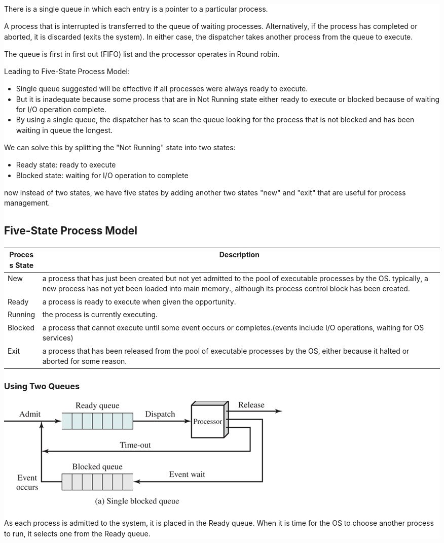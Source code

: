 There is a single queue in which each entry is a pointer to a particular process.

A process that is interrupted is transferred to the queue of waiting processes. Alternatively, if the process has completed or aborted, it is discarded (exits the system). In either case, the dispatcher takes another process from the queue to execute.

The queue is first in first out (FIFO) list and the processor operates in Round robin.

Leading to Five-State Process Model:

- Single queue suggested will be effective if all processes were always ready to execute.
- But it is inadequate because some process that are in Not Running state either ready to execute or blocked because of waiting for I/O operation complete.
- By using a single queue, the dispatcher has to scan the queue looking for the process that is not blocked and has been waiting in queue the longest.

We can solve this by splitting the "Not Running" state into two states:
- Ready state: ready to execute
- Blocked state: waiting for I/O operation to complete

now instead of two states, we have five states by adding another two states "new" and  "exit" that are useful for process management.

## Five-State Process Model

Process State | Description
---|---
New | a process that has just been created but not yet admitted to the pool of executable processes by the OS. typically, a new process has not yet been loaded into main memory., although its process control block has been created.
Ready | a process is ready to execute when given the opportunity.
Running | the process is currently executing.
Blocked | a process that cannot execute until some event occurs or completes.(events include I/O operations, waiting for OS services)
Exit | a process that has been released from the pool of executable processes by the OS, either because it halted or aborted for some reason.

### Using Two Queues

![Two Queues](/imgs/tqd.png)
    
As each process is admitted to the system, it is placed in the Ready queue. When it is time for the OS to choose another process to run, it selects one from the Ready queue. 
